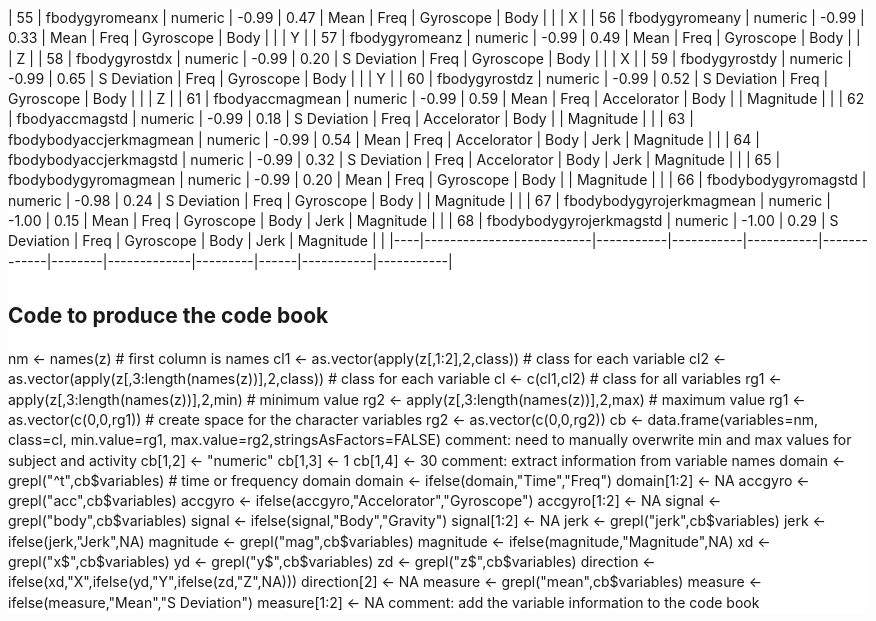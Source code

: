 | 55 | fbodygyromeanx           | numeric   | -0.99     | 0.47      | Mean        | Freq   | Gyroscope   | Body    |      |           | X         |
| 56 | fbodygyromeany           | numeric   | -0.99     | 0.33      | Mean        | Freq   | Gyroscope   | Body    |      |           | Y         |
| 57 | fbodygyromeanz           | numeric   | -0.99     | 0.49      | Mean        | Freq   | Gyroscope   | Body    |      |           | Z         |
| 58 | fbodygyrostdx            | numeric   | -0.99     | 0.20      | S Deviation | Freq   | Gyroscope   | Body    |      |           | X         |
| 59 | fbodygyrostdy            | numeric   | -0.99     | 0.65      | S Deviation | Freq   | Gyroscope   | Body    |      |           | Y         |
| 60 | fbodygyrostdz            | numeric   | -0.99     | 0.52      | S Deviation | Freq   | Gyroscope   | Body    |      |           | Z         |
| 61 | fbodyaccmagmean          | numeric   | -0.99     | 0.59      | Mean        | Freq   | Accelorator | Body    |      | Magnitude |           |
| 62 | fbodyaccmagstd           | numeric   | -0.99     | 0.18      | S Deviation | Freq   | Accelorator | Body    |      | Magnitude |           |
| 63 | fbodybodyaccjerkmagmean  | numeric   | -0.99     | 0.54      | Mean        | Freq   | Accelorator | Body    | Jerk | Magnitude |           |
| 64 | fbodybodyaccjerkmagstd   | numeric   | -0.99     | 0.32      | S Deviation | Freq   | Accelorator | Body    | Jerk | Magnitude |           |
| 65 | fbodybodygyromagmean     | numeric   | -0.99     | 0.20      | Mean        | Freq   | Gyroscope   | Body    |      | Magnitude |           |
| 66 | fbodybodygyromagstd      | numeric   | -0.98     | 0.24      | S Deviation | Freq   | Gyroscope   | Body    |      | Magnitude |           |
| 67 | fbodybodygyrojerkmagmean | numeric   | -1.00     | 0.15      | Mean        | Freq   | Gyroscope   | Body    | Jerk | Magnitude |           |
| 68 | fbodybodygyrojerkmagstd  | numeric   | -1.00     | 0.29      | S Deviation | Freq   | Gyroscope   | Body    | Jerk | Magnitude |           |
|----|--------------------------|-----------|-----------|-----------|-------------|--------|-------------|---------|------|-----------|-----------|


## Code to produce the code book
nm  <- names(z) # first column is names
cl1 <- as.vector(apply(z[,1:2],2,class)) # class for each variable
cl2 <- as.vector(apply(z[,3:length(names(z))],2,class)) # class for each variable
cl  <- c(cl1,cl2) # class for all variables
rg1 <- apply(z[,3:length(names(z))],2,min) # minimum value
rg2 <- apply(z[,3:length(names(z))],2,max) # maximum value
rg1 <- as.vector(c(0,0,rg1)) # create space for the character variables
rg2 <- as.vector(c(0,0,rg2))
cb  <- data.frame(variables=nm, class=cl, min.value=rg1, max.value=rg2,stringsAsFactors=FALSE)
comment:  need to manually overwrite min and max values for subject and activity
cb[1,2] <- "numeric"
cb[1,3] <- 1
cb[1,4] <- 30
comment:  extract information from variable names
domain <- grepl("^t",cb$variables)      # time or frequency domain
domain <- ifelse(domain,"Time","Freq")
domain[1:2] <- NA
accgyro <- grepl("acc",cb$variables)
accgyro <- ifelse(accgyro,"Accelorator","Gyroscope")
accgyro[1:2] <- NA
signal <- grepl("body",cb$variables)
signal <- ifelse(signal,"Body","Gravity")
signal[1:2] <- NA
jerk <- grepl("jerk",cb$variables)
jerk <- ifelse(jerk,"Jerk",NA)
magnitude <- grepl("mag",cb$variables)
magnitude <- ifelse(magnitude,"Magnitude",NA)
xd <- grepl("x$",cb$variables)
yd <- grepl("y$",cb$variables)
zd <- grepl("z$",cb$variables)
direction <- ifelse(xd,"X",ifelse(yd,"Y",ifelse(zd,"Z",NA)))
direction[2] <- NA
measure <- grepl("mean",cb$variables)
measure <- ifelse(measure,"Mean","S Deviation")
measure[1:2] <- NA
comment:  add the variable information to the code book